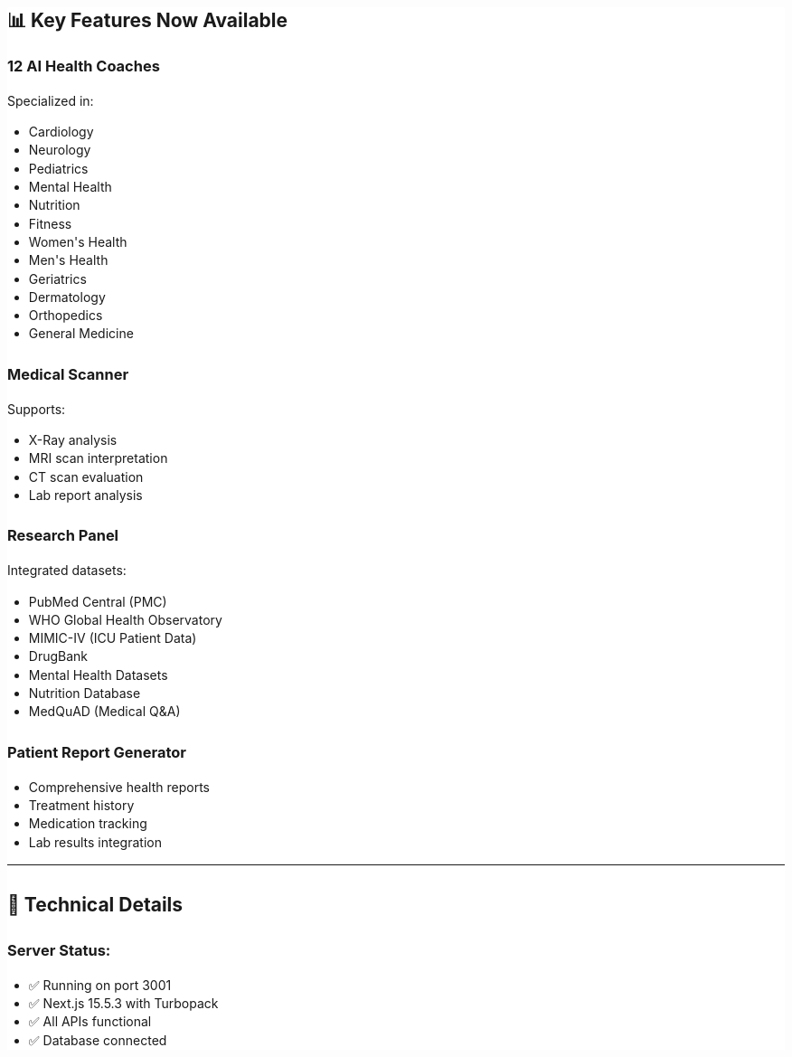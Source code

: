 ## 📊 Key Features Now Available

### **12 AI Health Coaches**
Specialized in:
- Cardiology
- Neurology
- Pediatrics
- Mental Health
- Nutrition
- Fitness
- Women's Health
- Men's Health
- Geriatrics
- Dermatology
- Orthopedics
- General Medicine

### **Medical Scanner**
Supports:
- X-Ray analysis
- MRI scan interpretation
- CT scan evaluation
- Lab report analysis

### **Research Panel**
Integrated datasets:
- PubMed Central (PMC)
- WHO Global Health Observatory
- MIMIC-IV (ICU Patient Data)
- DrugBank
- Mental Health Datasets
- Nutrition Database
- MedQuAD (Medical Q&A)

### **Patient Report Generator**
- Comprehensive health reports
- Treatment history
- Medication tracking
- Lab results integration

---

## 🔧 Technical Details

### **Server Status:**
- ✅ Running on port 3001
- ✅ Next.js 15.5.3 with Turbopack
- ✅ All APIs functional
- ✅ Database connected
